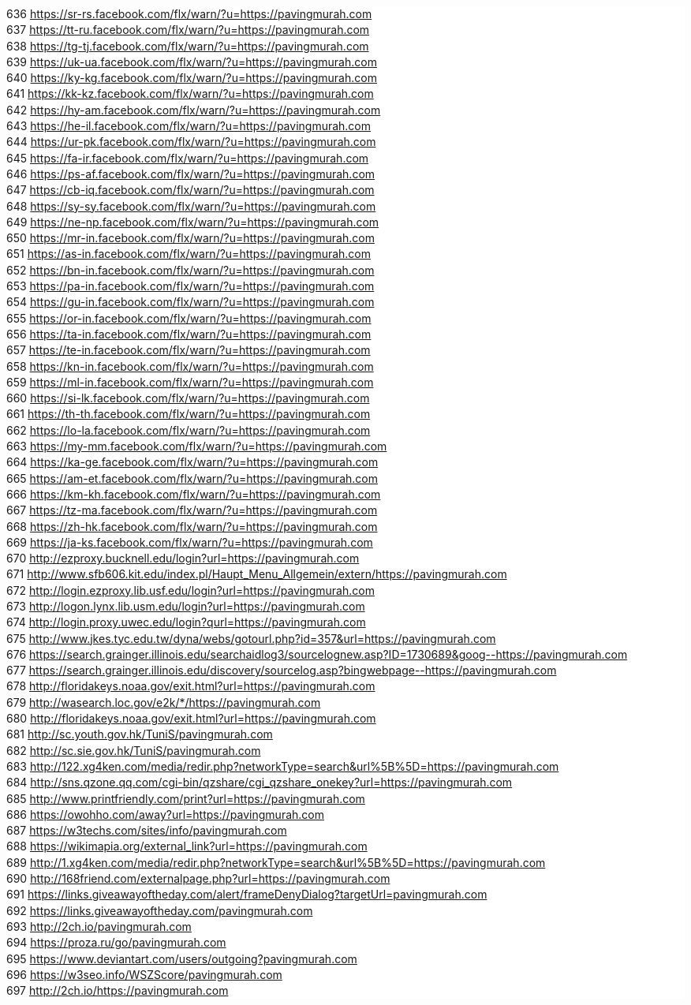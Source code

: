 636	https://sr-rs.facebook.com/flx/warn/?u=https://pavingmurah.com	 
637	https://tt-ru.facebook.com/flx/warn/?u=https://pavingmurah.com	 
638	https://tg-tj.facebook.com/flx/warn/?u=https://pavingmurah.com	 
639	https://uk-ua.facebook.com/flx/warn/?u=https://pavingmurah.com	 
640	https://ky-kg.facebook.com/flx/warn/?u=https://pavingmurah.com	 
641	https://kk-kz.facebook.com/flx/warn/?u=https://pavingmurah.com	 
642	https://hy-am.facebook.com/flx/warn/?u=https://pavingmurah.com	 
643	https://he-il.facebook.com/flx/warn/?u=https://pavingmurah.com	 
644	https://ur-pk.facebook.com/flx/warn/?u=https://pavingmurah.com	 
645	https://fa-ir.facebook.com/flx/warn/?u=https://pavingmurah.com	 
646	https://ps-af.facebook.com/flx/warn/?u=https://pavingmurah.com	 
647	https://cb-iq.facebook.com/flx/warn/?u=https://pavingmurah.com	 
648	https://sy-sy.facebook.com/flx/warn/?u=https://pavingmurah.com	 
649	https://ne-np.facebook.com/flx/warn/?u=https://pavingmurah.com	 
650	https://mr-in.facebook.com/flx/warn/?u=https://pavingmurah.com	 
651	https://as-in.facebook.com/flx/warn/?u=https://pavingmurah.com	 
652	https://bn-in.facebook.com/flx/warn/?u=https://pavingmurah.com	 
653	https://pa-in.facebook.com/flx/warn/?u=https://pavingmurah.com	 
654	https://gu-in.facebook.com/flx/warn/?u=https://pavingmurah.com	 
655	https://or-in.facebook.com/flx/warn/?u=https://pavingmurah.com	 
656	https://ta-in.facebook.com/flx/warn/?u=https://pavingmurah.com	 
657	https://te-in.facebook.com/flx/warn/?u=https://pavingmurah.com	 
658	https://kn-in.facebook.com/flx/warn/?u=https://pavingmurah.com	 
659	https://ml-in.facebook.com/flx/warn/?u=https://pavingmurah.com	 
660	https://si-lk.facebook.com/flx/warn/?u=https://pavingmurah.com	 
661	https://th-th.facebook.com/flx/warn/?u=https://pavingmurah.com	 
662	https://lo-la.facebook.com/flx/warn/?u=https://pavingmurah.com	 
663	https://my-mm.facebook.com/flx/warn/?u=https://pavingmurah.com	 
664	https://ka-ge.facebook.com/flx/warn/?u=https://pavingmurah.com	 
665	https://am-et.facebook.com/flx/warn/?u=https://pavingmurah.com	 
666	https://km-kh.facebook.com/flx/warn/?u=https://pavingmurah.com	 
667	https://tz-ma.facebook.com/flx/warn/?u=https://pavingmurah.com	 
668	https://zh-hk.facebook.com/flx/warn/?u=https://pavingmurah.com	 
669	https://ja-ks.facebook.com/flx/warn/?u=https://pavingmurah.com	 
670	http://ezproxy.bucknell.edu/login?url=https://pavingmurah.com	 
671	http://www.sfb606.kit.edu/index.pl/Haupt_Menu_Allgemein/extern/https://pavingmurah.com	 
672	http://login.ezproxy.lib.usf.edu/login?url=https://pavingmurah.com	 
673	http://logon.lynx.lib.usm.edu/login?url=https://pavingmurah.com	 
674	http://login.proxy.uwec.edu/login?qurl=https://pavingmurah.com	 
675	http://www.jkes.tyc.edu.tw/dyna/webs/gotourl.php?id=357&url=https://pavingmurah.com	 
676	https://search.grainger.illinois.edu/searchaidlog3/sourcelognew.asp?ID=1730689&goog--https://pavingmurah.com	 
677	https://search.grainger.illinois.edu/discovery/sourcelog.asp?bingwebpage--https://pavingmurah.com	 
678	http://floridakeys.noaa.gov/exit.html?url=https://pavingmurah.com	 
679	http://wasearch.loc.gov/e2k/*/https://pavingmurah.com	 
680	http://floridakeys.noaa.gov/exit.html?url=https://pavingmurah.com	 
681	http://sc.youth.gov.hk/TuniS/pavingmurah.com	 
682	http://sc.sie.gov.hk/TuniS/pavingmurah.com	 
683	http://122.xg4ken.com/media/redir.php?networkType=search&url%5B%5D=https://pavingmurah.com	 
684	http://sns.qzone.qq.com/cgi-bin/qzshare/cgi_qzshare_onekey?url=https://pavingmurah.com	 
685	http://www.printfriendly.com/print?url=https://pavingmurah.com	 
686	https://owohho.com/away?url=https://pavingmurah.com	 
687	https://w3techs.com/sites/info/pavingmurah.com	 
688	https://wikimapia.org/external_link?url=https://pavingmurah.com	 
689	http://1.xg4ken.com/media/redir.php?networkType=search&url%5B%5D=https://pavingmurah.com	 
690	http://168friend.com/externalpage.php?url=https://pavingmurah.com	 
691	https://links.giveawayoftheday.com/alert/frameDenyDialog?targetUrl=pavingmurah.com	 
692	https://links.giveawayoftheday.com/pavingmurah.com	 
693	http://2ch.io/pavingmurah.com	 
694	https://proza.ru/go/pavingmurah.com	 
695	https://www.deviantart.com/users/outgoing?pavingmurah.com	 
696	https://w3seo.info/WSZScore/pavingmurah.com	 
697	http://2ch.io/https://pavingmurah.com	 